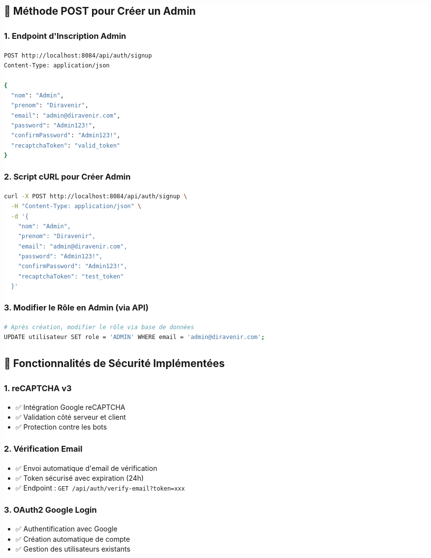 ## 🚀 **Méthode POST pour Créer un Admin**

### 1. **Endpoint d'Inscription Admin**
```bash
POST http://localhost:8084/api/auth/signup
Content-Type: application/json

{
  "nom": "Admin",
  "prenom": "Diravenir", 
  "email": "admin@diravenir.com",
  "password": "Admin123!",
  "confirmPassword": "Admin123!",
  "recaptchaToken": "valid_token"
}
```

### 2. **Script cURL pour Créer Admin**
```bash
curl -X POST http://localhost:8084/api/auth/signup \
  -H "Content-Type: application/json" \
  -d '{
    "nom": "Admin",
    "prenom": "Diravenir",
    "email": "admin@diravenir.com", 
    "password": "Admin123!",
    "confirmPassword": "Admin123!",
    "recaptchaToken": "test_token"
  }'
```

### 3. **Modifier le Rôle en Admin (via API)**
```bash
# Après création, modifier le rôle via base de données
UPDATE utilisateur SET role = 'ADMIN' WHERE email = 'admin@diravenir.com';
```

## 🔐 **Fonctionnalités de Sécurité Implémentées**

### 1. **reCAPTCHA v3**
- ✅ Intégration Google reCAPTCHA
- ✅ Validation côté serveur et client
- ✅ Protection contre les bots

### 2. **Vérification Email**
- ✅ Envoi automatique d'email de vérification
- ✅ Token sécurisé avec expiration (24h)
- ✅ Endpoint : `GET /api/auth/verify-email?token=xxx`

### 3. **OAuth2 Google Login**
- ✅ Authentification avec Google
- ✅ Création automatique de compte
- ✅ Gestion des utilisateurs existants
